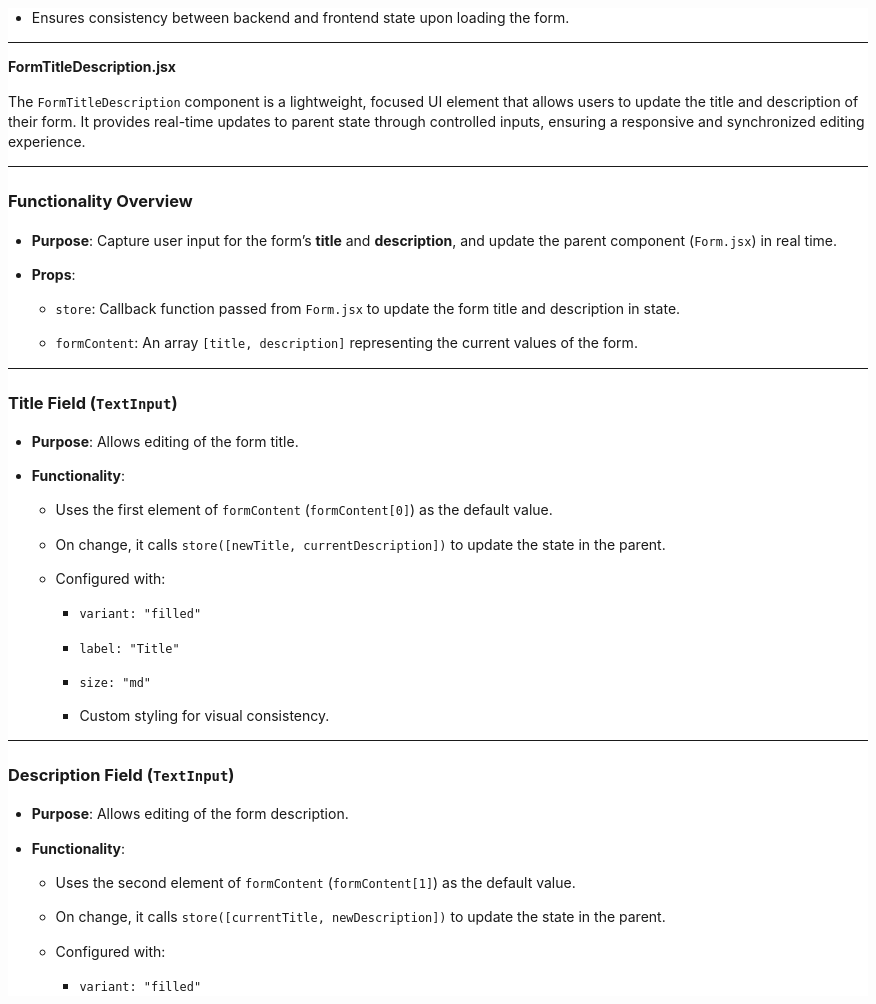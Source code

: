   * Ensures consistency between backend and frontend state upon loading the form.

---

**FormTitleDescription.jsx**

The `FormTitleDescription` component is a lightweight, focused UI element that allows users to update the title and description of their form. It provides real-time updates to parent state through controlled inputs, ensuring a responsive and synchronized editing experience.

---

###  **Functionality Overview**

* **Purpose**: Capture user input for the form’s **title** and **description**, and update the parent component (`Form.jsx`) in real time.

* **Props**:

  * `store`: Callback function passed from `Form.jsx` to update the form title and description in state.

  * `formContent`: An array `[title, description]` representing the current values of the form.

---

###  **Title Field (`TextInput`)**

* **Purpose**: Allows editing of the form title.

* **Functionality**:

  * Uses the first element of `formContent` (`formContent[0]`) as the default value.

  * On change, it calls `store([newTitle, currentDescription])` to update the state in the parent.

  * Configured with:

    * `variant: "filled"`

    * `label: "Title"`

    * `size: "md"`

    * Custom styling for visual consistency.

---

###  **Description Field (`TextInput`)**

* **Purpose**: Allows editing of the form description.

* **Functionality**:

  * Uses the second element of `formContent` (`formContent[1]`) as the default value.

  * On change, it calls `store([currentTitle, newDescription])` to update the state in the parent.

  * Configured with:

    * `variant: "filled"`
